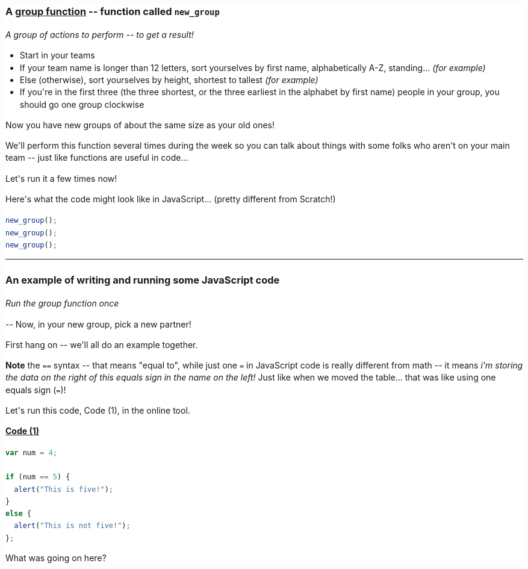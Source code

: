
### A [group function](group_function.md) -- function called `new_group`

*A group of actions to perform -- to get a result!*

* Start in your teams
* If your team name is longer than 12 letters, sort yourselves by first name, alphabetically A-Z, standing... *(for example)*
* Else (otherwise), sort yourselves by height, shortest to tallest *(for example)*
* If you're in the first three (the three shortest, or the three earliest in the alphabet by first name) people in your group, you should go one group clockwise

Now you have new groups of about the same size as your old ones!

We'll perform this function several times during the week so you can talk about things with some folks who aren't on your main team -- just like functions are useful in code...

Let's run it a few times now!

Here's what the code might look like in JavaScript... (pretty different from Scratch!)

```javascript
new_group();
new_group();
new_group();
```

---

### An example of writing and running some JavaScript code

*Run the group function once*

-- Now, in your new group, pick a new partner!

First hang on -- we'll all do an example together.

**Note** the `==` syntax -- that means "equal to", while just one `=` in JavaScript code is really different from math -- it means *i'm storing the data on the right of this equals sign in the name on the left!* Just like when we moved the table...  that was like using one equals sign (`=`)!

Let's run this code, Code (1), in the online tool.

**<u>Code (1)</u>**

```javascript
var num = 4;

if (num == 5) {
  alert("This is five!");
}
else {
  alert("This is not five!");
};
```

What was going on here?

